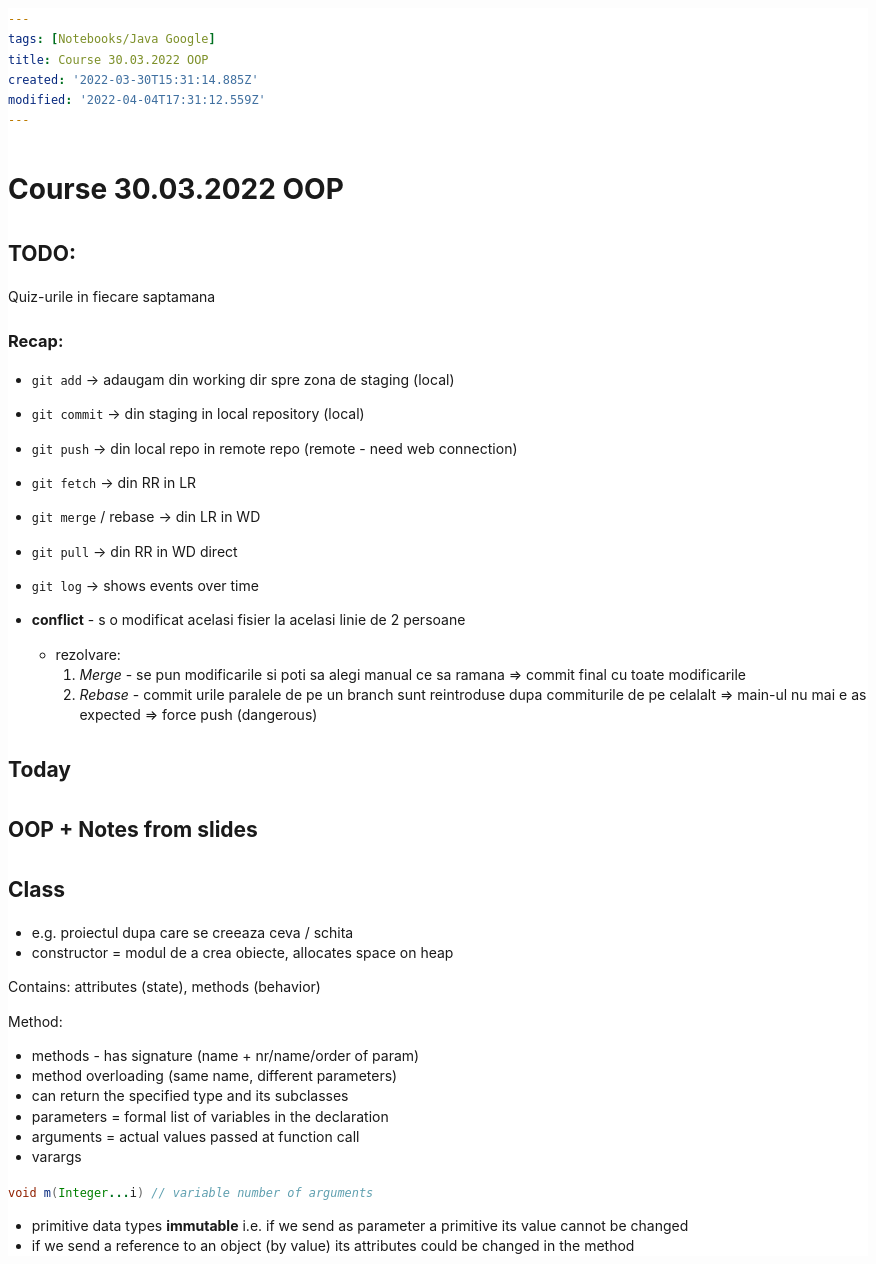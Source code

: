```yaml
---
tags: [Notebooks/Java Google]
title: Course 30.03.2022 OOP
created: '2022-03-30T15:31:14.885Z'
modified: '2022-04-04T17:31:12.559Z'
---
```


# Course 30.03.2022 OOP

## TODO:
Quiz-urile in fiecare saptamana
### Recap:
- `git add` -> adaugam din working dir spre zona de staging (local)
- `git commit` -> din staging in local repository (local)
- `git push` -> din local repo in remote repo (remote - need web connection)
- `git fetch` -> din RR in LR 
- `git merge` / rebase -> din LR in WD
- `git pull` -> din RR in WD direct
- `git log` -> shows events over time

- **conflict** - s o modificat acelasi fisier la acelasi linie de 2 persoane
  - rezolvare: 
    1. *Merge* - se pun modificarile si poti sa alegi manual ce sa ramana => commit final cu toate modificarile 
    2. *Rebase* - commit urile paralele de pe un branch sunt reintroduse dupa commiturile de pe celalalt => main-ul nu mai e as expected => force push (dangerous)
## Today

## OOP + Notes from slides

## Class
- e.g. proiectul dupa care se creeaza ceva / schita
- constructor = modul de a crea obiecte, allocates space on heap

Contains: attributes (state), methods (behavior)

Method:
- methods - has signature (name + nr/name/order of param)
- method overloading (same name, different parameters)
- can return the specified type and its subclasses
- parameters = formal list of variables in the declaration
- arguments = actual values passed at function call
- varargs
```java
void m(Integer...i) // variable number of arguments
```
- primitive data types **immutable** i.e. if we send as parameter a primitive its value cannot be changed
- if we send a reference to an object (by value) its attributes could be changed in the method
